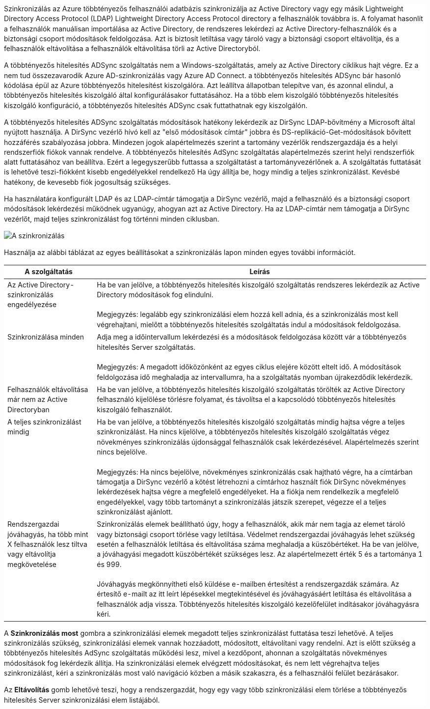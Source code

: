Szinkronizálás az Azure többtényezős felhasználói adatbázis szinkronizálja az Active Directory vagy egy másik Lightweight Directory Access Protocol (LDAP) Lightweight Directory Access Protocol directory a felhasználók továbbra is.  A folyamat hasonlít a felhasználók manuálisan importálása az Active Directory, de rendszeres lekérdezi az Active Directory-felhasználók és a biztonsági csoport módosítások feldolgozása.  Azt is biztosít letiltása vagy tároló vagy a biztonsági csoport eltávolítja, és a felhasználók eltávolítása a felhasználók eltávolítása törli az Active Directoryból.

A többtényezős hitelesítés ADSync szolgáltatás nem a Windows-szolgáltatás, amely az Active Directory ciklikus hajt végre.  Ez a nem tud összezavarodik Azure AD-szinkronizálás vagy Azure AD Connect.  a többtényezős hitelesítés ADSync bár hasonló kódolása épül az Azure többtényezős hitelesítést kiszolgálóra.  Azt leállítva állapotban telepítve van, és azonnal elindul, a többtényezős hitelesítés kiszolgáló által konfigurálásakor futtatásához.  Ha a több elem kiszolgáló többtényezős hitelesítés kiszolgáló konfiguráció, a többtényezős hitelesítés ADSync csak futtathatnak egy kiszolgálón.

A többtényezős hitelesítés ADSync szolgáltatás módosítások hatékony lekérdezik az DirSync LDAP-bővítmény a Microsoft által nyújtott használja.  A DirSync vezérlő hívó kell az "első módosítások címtár" jobbra és DS-replikáció-Get-módosítások bővített hozzáférés szabályozása jobbra.  Mindezen jogok alapértelmezés szerint a tartomány vezérlők rendszergazdája és a helyi rendszerfiók fiókok vannak rendelve.  A többtényezős hitelesítés AdSync szolgáltatás alapértelmezés szerint helyi rendszerfiók alatt futtatásához van beállítva.  Ezért a legegyszerűbb futtassa a szolgáltatást a tartományvezérlőnek a.  A szolgáltatás futtatását is lehetővé teszi-fiókként kisebb engedélyekkel rendelkező Ha úgy állítja be, hogy mindig a teljes szinkronizálást.  Kevésbé hatékony, de kevesebb fiók jogosultság szükséges.

Ha használatára konfigurált LDAP és az LDAP-címtár támogatja a DirSync vezérlő, majd a felhasználó és a biztonsági csoport módosítások lekérdezési működnek ugyanúgy, ahogyan azt az Active Directory.  Ha az LDAP-címtár nem támogatja a DirSync vezérlőt, majd teljes szinkronizálást fog történni minden ciklusban.

![A szinkronizálás](./media/multi-factor-authentication-get-started-server-dirint/dirint5.png)

Használja az alábbi táblázat az egyes beállításokat a szinkronizálás lapon minden egyes további információt.

| A szolgáltatás | Leírás |
| ------- | ----------- |
| Az Active Directory-szinkronizálás engedélyezése | Ha be van jelölve, a többtényezős hitelesítés kiszolgáló szolgáltatás rendszeres lekérdezik az Active Directory módosítások fog elindulni. <br><br>Megjegyzés: legalább egy szinkronizálási elem hozzá kell adnia, és a szinkronizálás most kell végrehajtani, mielőtt a többtényezős hitelesítés szolgáltatás indul a módosítások feldolgozása. |
| Szinkronizálása minden | Adja meg a időintervallum lekérdezési és a módosítások feldolgozása között vár a többtényezős hitelesítés Server szolgáltatás. <br><br> Megjegyzés: A megadott időközönként az egyes ciklus elejére között eltelt idő.  A módosítások feldolgozása idő meghaladja az intervallumra, ha a szolgáltatás nyomban újrakezdődik lekérdezik. |
| Felhasználók eltávolítása már nem az Active Directoryban | Ha be van jelölve, a többtényezős hitelesítés kiszolgáló szolgáltatás törölték az Active Directory felhasználó kijelölése törlésre folyamat, és távolítsa el a kapcsolódó többtényezős hitelesítés kiszolgáló felhasználót. |
| A teljes szinkronizálást mindig | Ha be van jelölve, a többtényezős hitelesítés kiszolgáló szolgáltatás mindig hajtsa végre a teljes szinkronizálást.  Ha nincs kijelölve, a többtényezős hitelesítés kiszolgáló szolgáltatás végez növekményes szinkronizálás újdonsággal felhasználók csak lekérdezésével.  Alapértelmezés szerint nincs bejelölve. <br><br> Megjegyzés: Ha nincs bejelölve, növekményes szinkronizálás csak hajtható végre, ha a címtárban támogatja a DirSync vezérlő a kötést létrehozni a címtárhoz használt fiók DirSync növekményes lekérdezések hajtsa végre a megfelelő engedélyeket.  Ha a fiókja nem rendelkezik a megfelelő engedélyekkel, vagy több tartományt a szinkronizálás játszik szerepet, végezze el a teljes szinkronizálást ajánlott. |
| Rendszergazdai jóváhagyás, ha több mint X felhasználók lesz tiltva vagy eltávolítja megkövetelése | Szinkronizálás elemek beállítható úgy, hogy a felhasználók, akik már nem tagja az elemet tároló vagy biztonsági csoport törlése vagy letiltása.  Védelmet rendszergazdai jóváhagyás lehet szükség esetén a felhasználók letiltása és eltávolítása száma meghaladja a küszöbértéket.  Ha be van jelölve, a jóváhagyási megadott küszöbértékét szükséges lesz.  Az alapértelmezett érték 5 és a tartománya 1 és 999. <br><br> Jóváhagyás megkönnyítheti első küldése e-mailben értesítést a rendszergazdák számára. Az értesítő e-mailt az itt leírt lépésekkel megtekintésével és jóváhagyásáért letiltása és eltávolítása a felhasználók adja vissza.  Többtényezős hitelesítés kiszolgáló kezelőfelület indításakor jóváhagyásra kéri. |

A **Szinkronizálás most** gombra a szinkronizálási elemek megadott teljes szinkronizálást futtatása teszi lehetővé.  A teljes szinkronizálás szükség, szinkronizálási elemek vannak hozzáadott, módosított, eltávolítani vagy rendelni.  Azt is előtt szükség a többtényezős hitelesítés AdSync szolgáltatás működési lesz, mivel a kezdőpont, ahonnan a szolgáltatás növekményes módosítások fog lekérdezik állítja.  Ha szinkronizálási elemek elvégzett módosításokat, és nem lett végrehajtva teljes szinkronizálást, kéri a szinkronizálás most való navigáció közben a másik szakaszra, és a felhasználói felület bezárásakor.

Az **Eltávolítás** gomb lehetővé teszi, hogy a rendszergazdát, hogy egy vagy több szinkronizálási elem törlése a többtényezős hitelesítés Server szinkronizálási elem listájából.
